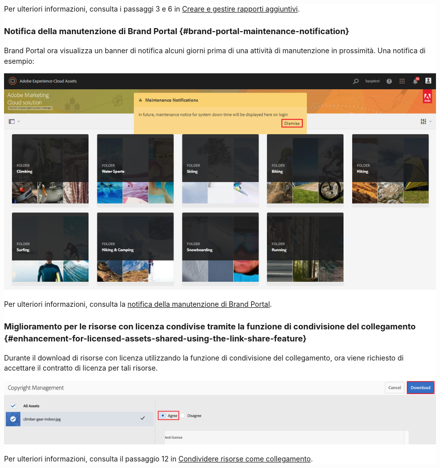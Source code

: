 Per ulteriori informazioni, consulta i passaggi 3 e 6 in [Creare e gestire rapporti aggiuntivi](../using/brand-portal-reports.md#createandmanageadditionalreports).

### Notifica della manutenzione di Brand Portal {#brand-portal-maintenance-notification}

Brand Portal ora visualizza un banner di notifica alcuni giorni prima di una attività di manutenzione in prossimità. Una notifica di esempio:

![](assets/bp_maintenance_notification-1.png)

Per ulteriori informazioni, consulta la [notifica della manutenzione di Brand Portal](https://experienceleague.adobe.com/it/docs/experience-manager-brand-portal/using/introduction/brand-portal).

### Miglioramento per le risorse con licenza condivise tramite la funzione di condivisione del collegamento {#enhancement-for-licensed-assets-shared-using-the-link-share-feature}

Durante il download di risorse con licenza utilizzando la funzione di condivisione del collegamento, ora viene richiesto di accettare il contratto di licenza per tali risorse.

![](assets/copyright_management.png)

Per ulteriori informazioni, consulta il passaggio 12 in [Condividere risorse come collegamento](../using/brand-portal-link-share.md#shareassetsasalink).

